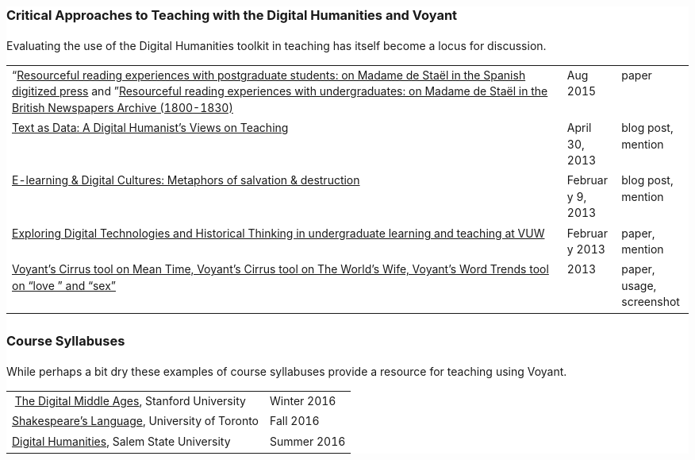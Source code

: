 </tr>
</tbody>
</table>
<h3>Critical Approaches to Teaching with the Digital Humanities and Voyant</h3>
<p>Evaluating the use of the Digital Humanities toolkit in teaching has itself become a locus for discussion.</p>
<table cellpadding="2">
<tbody>
<tr>
<td>“<a href="http://eprints.ucm.es/32726/">Resourceful reading experiences with postgraduate students: on Madame de Staël in the Spanish digitized press</a> and ”<a href="http://eprints.ucm.es/32725/">Resourceful reading experiences with undergraduates: on Madame de Staël in the British Newspapers Archive (1800-1830)</a></td>
<td>Aug 2015</td>
<td>paper</td>
</tr>
<tr>
<td><a href="https://sparc.colorado.edu/text-as-data-a-digital-humanists-views-on-teaching/">Text as Data: A Digital Humanist’s Views on Teaching</a></td>
<td>April 30, 2013</td>
<td>blog post, mention</td>
</tr>
<tr>
<td><a href="http://melissafortson.com/professional/metaphors-salvation-destruction/">E-learning &amp; Digital Cultures: Metaphors of salvation &amp; destruction</a></td>
<td>February 9, 2013</td>
<td>blog post, mention</td>
</tr>
<tr>
<td><a href="http://www.victoria.ac.nz/wtapress/research/digital-technologies-and-historical-thinking/Report-DTHT-Feb13.pdf">Exploring Digital Technologies and Historical Thinking in undergraduate learning and teaching at VUW</a></td>
<td>February 2013</td>
<td>paper, mention</td>
</tr>
<tr>
<td><a href="Voyants_Cirrus_tool_on_Mean_Time_Voyants_Cirrus_tool_on_The_Worlds_Wife_Voyants_Word_Trends_tool_on_love_and_sex_">Voyant’s Cirrus tool on Mean Time, Voyant’s Cirrus tool on The World’s Wife, Voyant’s Word Trends tool on “love ” and “sex”</a></td>
<td>2013</td>
<td>paper, usage, screenshot</td>
</tr>
</tbody>
</table>
<h3>Course Syllabuses</h3>
<p>While perhaps a bit dry these examples of course syllabuses provide a resource for teaching using Voyant.</p>
<table cellpadding="2">
<tbody>
<tr>
<td>&nbsp;<a href="http://blalbrit.github.io/courses/dlcl122_2016/"><span style="font-weight: 400">The Digital Middle Ages</span></a><span style="font-weight: 400">, Stanford University</span></td>
<td>Winter 2016</td>
</tr>
<tr>
<td><a href="http://www.english.utoronto.ca/grad/courses/2016-17_Course_Descriptions/2000s.htm"><span style="font-weight: 400">Shakespeare’s Language</span></a><span style="font-weight: 400">, University of Toronto</span></td>
<td>Fall 2016</td>
</tr>
<tr>
<td><span style="font-weight: 400"><a href="https://elearning.salemstate.edu/courses/1104221/modules">Digital Humanities</a><span style="font-weight: 400">, Salem State University</span></span></td>
<td>Summer 2016</td>